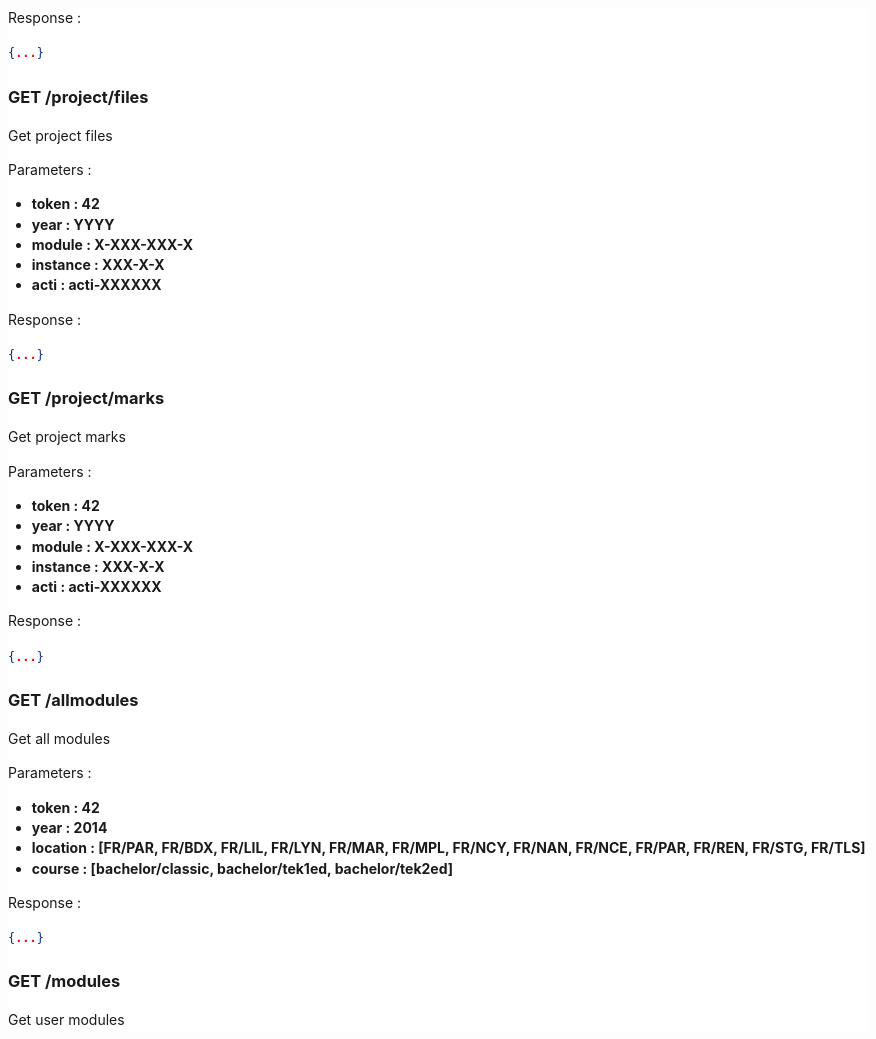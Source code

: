 Response :
````json
{...}
````

### GET /project/files

Get project files

Parameters :
* __token : 42__
* __year : YYYY__
* __module : X-XXX-XXX-X__
* __instance : XXX-X-X__
* __acti : acti-XXXXXX__

Response :
````json
{...}
````


### GET /project/marks

Get project marks

Parameters :
* __token : 42__
* __year : YYYY__
* __module : X-XXX-XXX-X__
* __instance : XXX-X-X__
* __acti : acti-XXXXXX__

Response :
````json
{...}
````

### GET /allmodules

Get all modules

Parameters :
* __token : 42__
* __year : 2014__
* __location : [FR/PAR, FR/BDX, FR/LIL, FR/LYN, FR/MAR, FR/MPL, FR/NCY, FR/NAN, FR/NCE, FR/PAR, FR/REN, FR/STG, FR/TLS]__
* __course : [bachelor/classic, bachelor/tek1ed, bachelor/tek2ed]__

Response :
````json
{...}
````

### GET /modules

Get user modules

